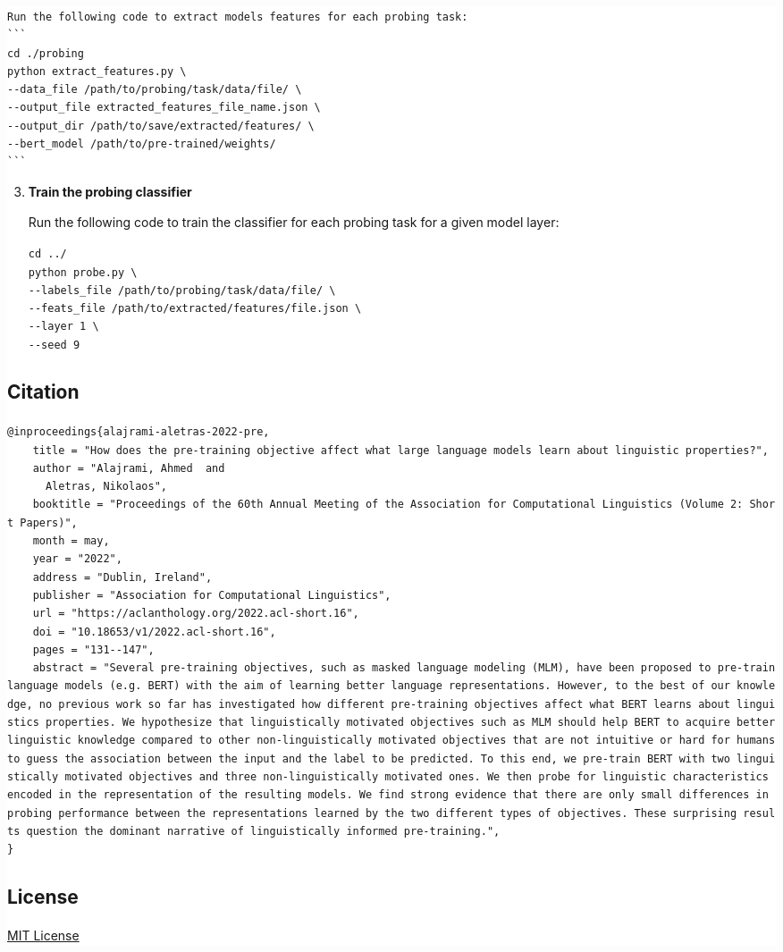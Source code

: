     Run the following code to extract models features for each probing task:
    ```
    cd ./probing
    python extract_features.py \
    --data_file /path/to/probing/task/data/file/ \
    --output_file extracted_features_file_name.json \
    --output_dir /path/to/save/extracted/features/ \
    --bert_model /path/to/pre-trained/weights/
    ```
3. **Train the probing classifier**

    Run the following code to train the classifier for each probing task for a given model layer:
    ```
    cd ../
    python probe.py \
    --labels_file /path/to/probing/task/data/file/ \
    --feats_file /path/to/extracted/features/file.json \
    --layer 1 \
    --seed 9
    ```

## Citation  
```
@inproceedings{alajrami-aletras-2022-pre,
    title = "How does the pre-training objective affect what large language models learn about linguistic properties?",
    author = "Alajrami, Ahmed  and
      Aletras, Nikolaos",
    booktitle = "Proceedings of the 60th Annual Meeting of the Association for Computational Linguistics (Volume 2: Short Papers)",
    month = may,
    year = "2022",
    address = "Dublin, Ireland",
    publisher = "Association for Computational Linguistics",
    url = "https://aclanthology.org/2022.acl-short.16",
    doi = "10.18653/v1/2022.acl-short.16",
    pages = "131--147",
    abstract = "Several pre-training objectives, such as masked language modeling (MLM), have been proposed to pre-train language models (e.g. BERT) with the aim of learning better language representations. However, to the best of our knowledge, no previous work so far has investigated how different pre-training objectives affect what BERT learns about linguistics properties. We hypothesize that linguistically motivated objectives such as MLM should help BERT to acquire better linguistic knowledge compared to other non-linguistically motivated objectives that are not intuitive or hard for humans to guess the association between the input and the label to be predicted. To this end, we pre-train BERT with two linguistically motivated objectives and three non-linguistically motivated ones. We then probe for linguistic characteristics encoded in the representation of the resulting models. We find strong evidence that there are only small differences in probing performance between the representations learned by the two different types of objectives. These surprising results question the dominant narrative of linguistically informed pre-training.",
}
```

## License
[MIT License](./LICENSE)
